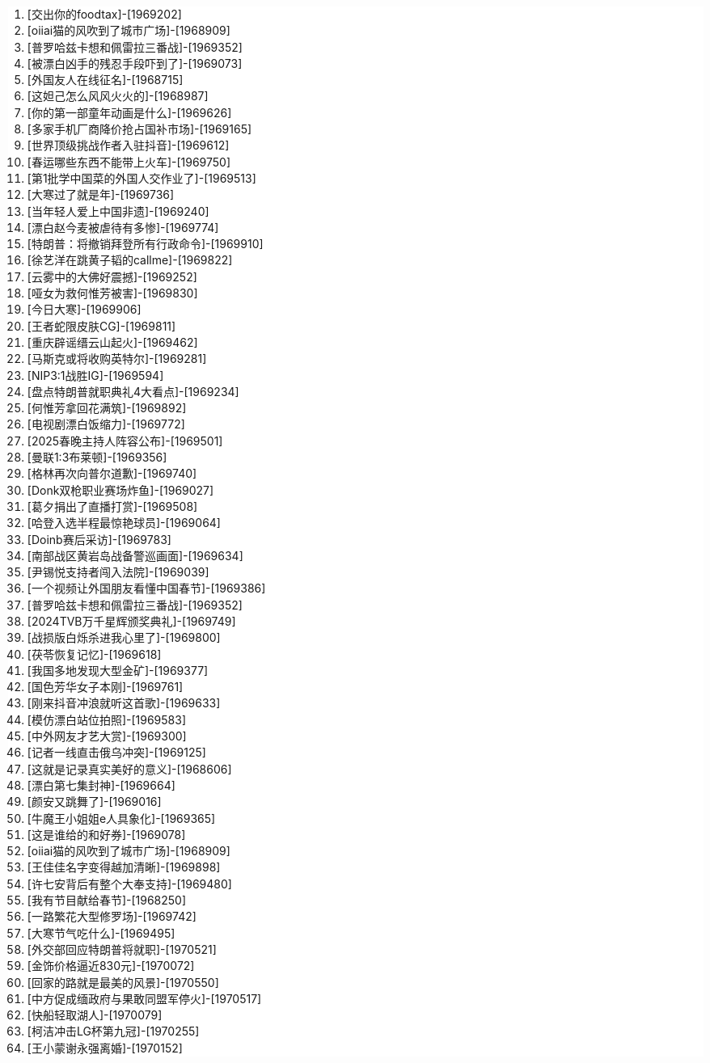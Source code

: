1. [交出你的foodtax]-[1969202]
1. [oiiai猫的风吹到了城市广场]-[1968909]
1. [普罗哈兹卡想和佩雷拉三番战]-[1969352]
1. [被漂白凶手的残忍手段吓到了]-[1969073]
1. [外国友人在线征名]-[1968715]
1. [这妲己怎么风风火火的]-[1968987]
1. [你的第一部童年动画是什么]-[1969626]
1. [多家手机厂商降价抢占国补市场]-[1969165]
1. [世界顶级挑战作者入驻抖音]-[1969612]
1. [春运哪些东西不能带上火车]-[1969750]
1. [第1批学中国菜的外国人交作业了]-[1969513]
1. [大寒过了就是年]-[1969736]
1. [当年轻人爱上中国非遗]-[1969240]
1. [漂白赵今麦被虐待有多惨]-[1969774]
1. [特朗普：将撤销拜登所有行政命令]-[1969910]
1. [徐艺洋在跳黄子韬的callme]-[1969822]
1. [云雾中的大佛好震撼]-[1969252]
1. [哑女为救何惟芳被害]-[1969830]
1. [今日大寒]-[1969906]
1. [王者蛇限皮肤CG]-[1969811]
1. [重庆辟谣缙云山起火]-[1969462]
1. [马斯克或将收购英特尔]-[1969281]
1. [NIP3:1战胜IG]-[1969594]
1. [盘点特朗普就职典礼4大看点]-[1969234]
1. [何惟芳拿回花满筑]-[1969892]
1. [电视剧漂白饭缩力]-[1969772]
1. [2025春晚主持人阵容公布]-[1969501]
1. [曼联1:3布莱顿]-[1969356]
1. [格林再次向普尔道歉]-[1969740]
1. [Donk双枪职业赛场炸鱼]-[1969027]
1. [葛夕捐出了直播打赏]-[1969508]
1. [哈登入选半程最惊艳球员]-[1969064]
1. [Doinb赛后采访]-[1969783]
1. [南部战区黄岩岛战备警巡画面]-[1969634]
1. [尹锡悦支持者闯入法院]-[1969039]
1. [一个视频让外国朋友看懂中国春节]-[1969386]
1. [普罗哈兹卡想和佩雷拉三番战]-[1969352]
1. [2024TVB万千星辉颁奖典礼]-[1969749]
1. [战损版白烁杀进我心里了]-[1969800]
1. [茯苓恢复记忆]-[1969618]
1. [我国多地发现大型金矿]-[1969377]
1. [国色芳华女子本刚]-[1969761]
1. [刚来抖音冲浪就听这首歌]-[1969633]
1. [模仿漂白站位拍照]-[1969583]
1. [中外网友才艺大赏]-[1969300]
1. [记者一线直击俄乌冲突]-[1969125]
1. [这就是记录真实美好的意义]-[1968606]
1. [漂白第七集封神]-[1969664]
1. [颜安又跳舞了]-[1969016]
1. [牛魔王小姐姐e人具象化]-[1969365]
1. [这是谁给的和好券]-[1969078]
1. [oiiai猫的风吹到了城市广场]-[1968909]
1. [王佳佳名字变得越加清晰]-[1969898]
1. [许七安背后有整个大奉支持]-[1969480]
1. [我有节目献给春节]-[1968250]
1. [一路繁花大型修罗场]-[1969742]
1. [大寒节气吃什么]-[1969495]
1. [外交部回应特朗普将就职]-[1970521]
1. [金饰价格逼近830元]-[1970072]
1. [回家的路就是最美的风景]-[1970550]
1. [中方促成缅政府与果敢同盟军停火]-[1970517]
1. [快船轻取湖人]-[1970079]
1. [柯洁冲击LG杯第九冠]-[1970255]
1. [王小蒙谢永强离婚]-[1970152]